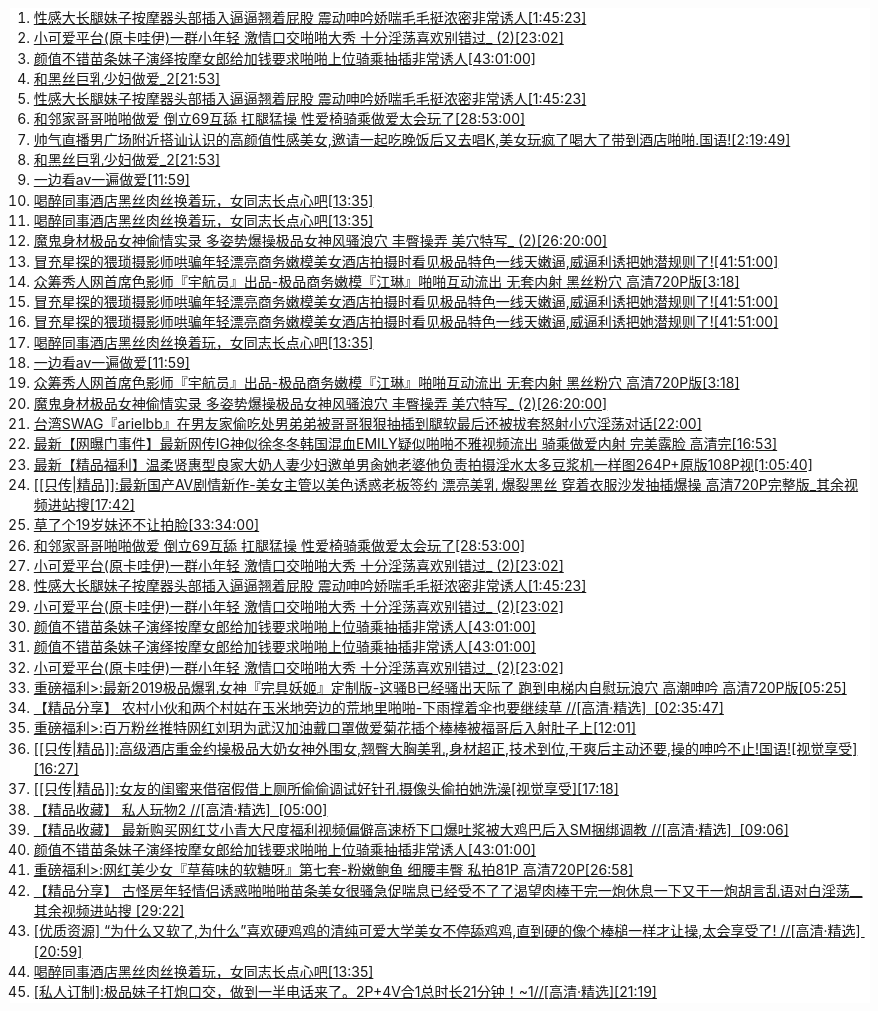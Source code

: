 1. [ 性感大长腿妹子按摩器头部插入逼逼翘着屁股 震动呻吟娇喘毛毛挺浓密非常诱人[1:45:23] ]( https://kkembed.kdwshell.com/embed/69877)
1. [ 小可爱平台(原卡哇伊)一群小年轻 激情口交啪啪大秀 十分淫荡喜欢别错过_ (2)[23:02] ]( https://kkembed.kdwshell.com/embed/69606)
1. [ 颜值不错苗条妹子演绎按摩女郎给加钱要求啪啪上位骑乘抽插非常诱人[43:01:00] ]( https://kkembed.kdwshell.com/embed/69878)
1. [ 和黑丝巨乳少妇做爱_2[21:53] ]( https://kkembed.kdwshell.com/embed/69601)
1. [ 性感大长腿妹子按摩器头部插入逼逼翘着屁股 震动呻吟娇喘毛毛挺浓密非常诱人[1:45:23] ]( https://kkembed.kdwshell.com/embed/69877)
1. [ 和邻家哥哥啪啪做爱 倒立69互舔 扛腿猛操 性爱椅骑乘做爱太会玩了[28:53:00] ]( https://kkembed.kdwshell.com/embed/69605)
1. [ 帅气直播男广场附近搭讪认识的高颜值性感美女,邀请一起吃晚饭后又去唱K,美女玩疯了喝大了带到酒店啪啪.国语![2:19:49] ]( https://kkembed.kdwshell.com/embed/69874)
1. [ 和黑丝巨乳少妇做爱_2[21:53] ]( https://kkembed.kdwshell.com/embed/69601)
1. [ 一边看av一遍做爱[11:59] ]( https://kkembed.kdwshell.com/embed/69603)
1. [ 喝醉同事酒店黑丝肉丝换着玩，女同志长点心吧[13:35] ]( https://kkembed.kdwshell.com/embed/69617)
1. [ 喝醉同事酒店黑丝肉丝换着玩，女同志长点心吧[13:35] ]( https://kkembed.kdwshell.com/embed/69617)
1. [ 魔鬼身材极品女神偷情实录 多姿势爆操极品女神风骚浪穴 丰臀操弄 美穴特写_ (2)[26:20:00] ]( https://kkembed.kdwshell.com/embed/69618)
1. [ 冒充星探的猥琐摄影师哄骗年轻漂亮商务嫩模美女酒店拍摄时看见极品特色一线天嫩逼,威逼利诱把她潜规则了![41:51:00] ]( https://kkembed.kdwshell.com/embed/69870)
1. [ 众筹秀人网首席色影师『宇航员』出品-极品商务嫩模『江琳』啪啪互动流出 无套内射 黑丝粉穴 高清720P版[3:18] ]( https://kkembed.kdwshell.com/embed/69879)
1. [ 冒充星探的猥琐摄影师哄骗年轻漂亮商务嫩模美女酒店拍摄时看见极品特色一线天嫩逼,威逼利诱把她潜规则了![41:51:00] ]( https://kkembed.kdwshell.com/embed/69870)
1. [ 冒充星探的猥琐摄影师哄骗年轻漂亮商务嫩模美女酒店拍摄时看见极品特色一线天嫩逼,威逼利诱把她潜规则了![41:51:00] ]( https://kkembed.kdwshell.com/embed/69870)
1. [ 喝醉同事酒店黑丝肉丝换着玩，女同志长点心吧[13:35] ]( https://kkembed.kdwshell.com/embed/69617)
1. [ 一边看av一遍做爱[11:59] ]( https://kkembed.kdwshell.com/embed/69603)
1. [ 众筹秀人网首席色影师『宇航员』出品-极品商务嫩模『江琳』啪啪互动流出 无套内射 黑丝粉穴 高清720P版[3:18] ]( https://kkembed.kdwshell.com/embed/69879)
1. [ 魔鬼身材极品女神偷情实录 多姿势爆操极品女神风骚浪穴 丰臀操弄 美穴特写_ (2)[26:20:00] ]( https://kkembed.kdwshell.com/embed/69618)
1. [ 台湾SWAG『arielbb』在男友家偷吃处男弟弟被哥哥狠狠抽插到腿软最后还被拔套怒射小穴淫荡对话[22:00] ]( https://kkembed.kdwshell.com/embed/69875)
1. [ 最新【网曝门事件】最新网传IG神似徐冬冬韩国混血EMILY疑似啪啪不雅视频流出 骑乘做爱内射 完美露脸 高清完[16:53] ]( https://kkembed.kdwshell.com/embed/69881)
1. [ 最新【精品福利】温柔贤惠型良家大奶人妻少妇邀单男肏她老婆他负责拍摄淫水太多豆浆机一样图264P+原版108P视[1:05:40] ]( https://kkembed.kdwshell.com/embed/69880)
1. [ [[只传|精品]]:最新国产AV剧情新作-美女主管以美色诱惑老板签约 漂亮美乳 爆裂黑丝 穿着衣服沙发抽插爆操 高清720P完整版_其余视频进站搜[17:42] ]( https://yaoshe122.com/embed/49954)
1. [ 草了个19岁妹还不让拍脸[33:34:00] ]( https://kkembed.kdwshell.com/embed/69604)
1. [ 和邻家哥哥啪啪做爱 倒立69互舔 扛腿猛操 性爱椅骑乘做爱太会玩了[28:53:00] ]( https://kkembed.kdwshell.com/embed/69605)
1. [ 小可爱平台(原卡哇伊)一群小年轻 激情口交啪啪大秀 十分淫荡喜欢别错过_ (2)[23:02] ]( https://kkembed.kdwshell.com/embed/69606)
1. [ 性感大长腿妹子按摩器头部插入逼逼翘着屁股 震动呻吟娇喘毛毛挺浓密非常诱人[1:45:23] ]( https://kkembed.kdwshell.com/embed/69877)
1. [ 小可爱平台(原卡哇伊)一群小年轻 激情口交啪啪大秀 十分淫荡喜欢别错过_ (2)[23:02] ]( https://kkembed.kdwshell.com/embed/69606)
1. [ 颜值不错苗条妹子演绎按摩女郎给加钱要求啪啪上位骑乘抽插非常诱人[43:01:00] ]( https://kkembed.kdwshell.com/embed/69878)
1. [ 颜值不错苗条妹子演绎按摩女郎给加钱要求啪啪上位骑乘抽插非常诱人[43:01:00] ]( https://kkembed.kdwshell.com/embed/69878)
1. [ 小可爱平台(原卡哇伊)一群小年轻 激情口交啪啪大秀 十分淫荡喜欢别错过_ (2)[23:02] ]( https://kkembed.kdwshell.com/embed/69606)
1. [ 重磅福利&gt;:最新2019极品爆乳女神『完具妖姬』定制版-这骚B已经骚出天际了 跑到电梯内自慰玩浪穴 高潮呻吟 高清720P版[05:25] ]( https://hctv3.xyz/embed/4942)
1. [ 【精品分享】 农村小伙和两个村姑在玉米地旁边的荒地里啪啪-下雨撑着伞也要继续草 //[高清·精选]&nbsp; [02:35:47] ]( https://baiduyunkan.com/embed/213221b772da90a43afe104b8c380e03cfe57?id=1705)
1. [ 重磅福利&gt;:百万粉丝推特网红刘玥为武汉加油戴口罩做爱菊花插个棒棒被福哥后入射肚子上[12:01] ]( https://hctv3.xyz/embed/8724)
1. [ [[只传|精品]]:高级酒店重金约操极品大奶女神外围女,翘臀大胸美乳,身材超正,技术到位,干爽后主动还要,操的呻吟不止!国语![视觉享受][16:27] ]( https://yaoshe122.com/embed/26854)
1. [ [[只传|精品]]:女友的闺蜜来借宿假借上厕所偷偷调试好针孔摄像头偷拍她洗澡[视觉享受][17:18] ]( https://yaoshe122.com/embed/3640)
1. [ 【精品收藏】 私人玩物2 //[高清·精选]&nbsp; [05:00] ]( https://baiduyunkan.com/embed/213223832ed29cd0a54912ef34305962e6957?id=5207)
1. [ 【精品收藏】 最新购买网红艾小青大尺度福利视频偏僻高速桥下口爆吐浆被大鸡巴后入SM捆绑调教 //[高清·精选]&nbsp; [09:06] ]( https://baiduyunkan.com/embed/21322c4a878e8e2094a9738bc3dfaebdc897c?id=3976)
1. [ 颜值不错苗条妹子演绎按摩女郎给加钱要求啪啪上位骑乘抽插非常诱人[43:01:00] ]( https://kkembed.kdwshell.com/embed/69878)
1. [ 重磅福利&gt;:网红美少女『草莓味的软糖呀』第七套-粉嫩鲍鱼 细腰丰臀 私拍81P 高清720P[26:58] ]( https://hctv3.xyz/embed/4224)
1. [ 【精品分享】 古怪房年轻情侣诱惑啪啪啪苗条美女很骚急促喘息已经受不了了渴望肉棒干完一炮休息一下又干一炮胡言乱语对白淫荡__其余视频进站搜 [29:22] ]( https://baiduyunkan.com/embed/2132264f2efbf3cb3cbd25a7d6145a5c57fd9?id=1866)
1. [ [优质资源] “为什么又软了,为什么”喜欢硬鸡鸡的清纯可爱大学美女不停舔鸡鸡,直到硬的像个棒槌一样才让操,太会享受了! //[高清·精选]&nbsp; [20:59] ]( https://baiduyunkan.com/embed/21322c9ba83df51d9734c9eeb10de535a0ed4?id=1245)
1. [ 喝醉同事酒店黑丝肉丝换着玩，女同志长点心吧[13:35] ]( https://kkembed.kdwshell.com/embed/69617)
1. [ [私人订制]:极品妹子打炮口交，做到一半电话来了。2P+4V合1总时长21分钟！~1//[高清·精选][21:19] ]( https://yuese100.com/embed/9725)